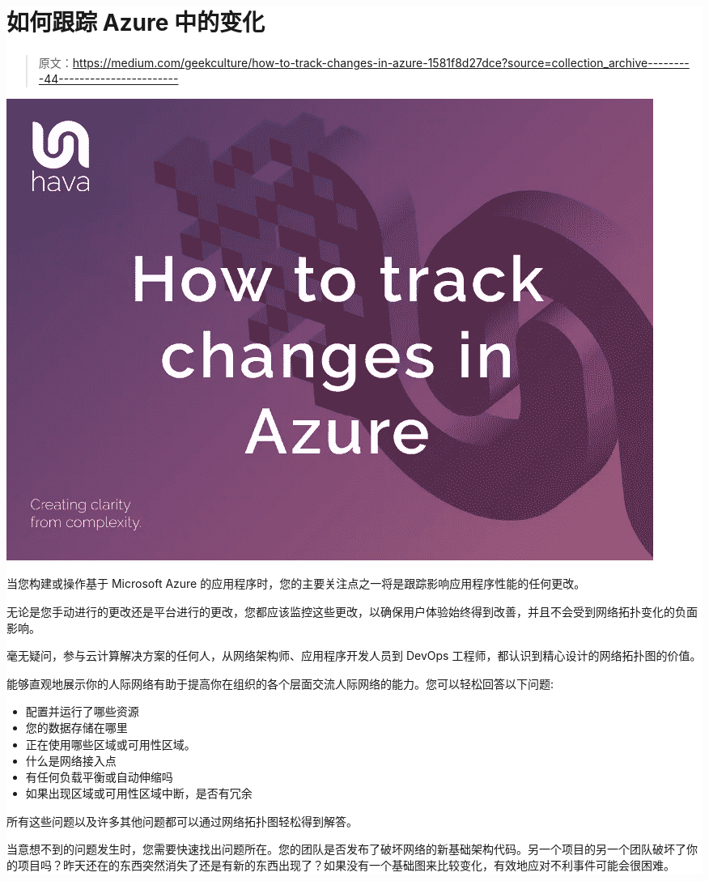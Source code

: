# 如何跟踪 Azure 中的变化

> 原文：<https://medium.com/geekculture/how-to-track-changes-in-azure-1581f8d27dce?source=collection_archive---------44----------------------->

![](img/09bd306e62c4e7787ec180f1c1fb5cfd.png)

当您构建或操作基于 Microsoft Azure 的应用程序时，您的主要关注点之一将是跟踪影响应用程序性能的任何更改。

无论是您手动进行的更改还是平台进行的更改，您都应该监控这些更改，以确保用户体验始终得到改善，并且不会受到网络拓扑变化的负面影响。

毫无疑问，参与云计算解决方案的任何人，从网络架构师、应用程序开发人员到 DevOps 工程师，都认识到精心设计的网络拓扑图的价值。

能够直观地展示你的人际网络有助于提高你在组织的各个层面交流人际网络的能力。您可以轻松回答以下问题:

*   配置并运行了哪些资源
*   您的数据存储在哪里
*   正在使用哪些区域或可用性区域。
*   什么是网络接入点
*   有任何负载平衡或自动伸缩吗
*   如果出现区域或可用性区域中断，是否有冗余

所有这些问题以及许多其他问题都可以通过网络拓扑图轻松得到解答。

当意想不到的问题发生时，您需要快速找出问题所在。您的团队是否发布了破坏网络的新基础架构代码。另一个项目的另一个团队破坏了你的项目吗？昨天还在的东西突然消失了还是有新的东西出现了？如果没有一个基础图来比较变化，有效地应对不利事件可能会很困难。
